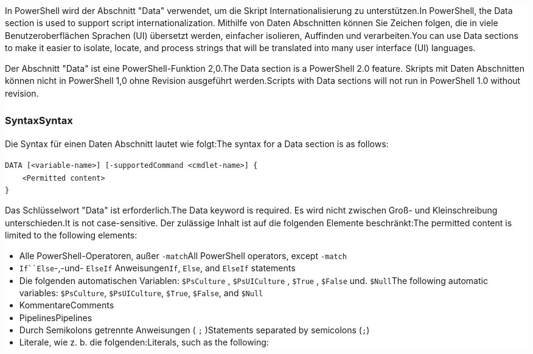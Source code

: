 <span data-ttu-id="2245e-114">In PowerShell wird der Abschnitt "Data" verwendet, um die Skript Internationalisierung zu unterstützen.</span><span class="sxs-lookup"><span data-stu-id="2245e-114">In PowerShell, the Data section is used to support script internationalization.</span></span>
<span data-ttu-id="2245e-115">Mithilfe von Daten Abschnitten können Sie Zeichen folgen, die in viele Benutzeroberflächen Sprachen (UI) übersetzt werden, einfacher isolieren, Auffinden und verarbeiten.</span><span class="sxs-lookup"><span data-stu-id="2245e-115">You can use Data sections to make it easier to isolate, locate, and process strings that will be translated into many user interface (UI) languages.</span></span>

<span data-ttu-id="2245e-116">Der Abschnitt "Data" ist eine PowerShell-Funktion 2,0.</span><span class="sxs-lookup"><span data-stu-id="2245e-116">The Data section is a PowerShell 2.0 feature.</span></span> <span data-ttu-id="2245e-117">Skripts mit Daten Abschnitten können nicht in PowerShell 1,0 ohne Revision ausgeführt werden.</span><span class="sxs-lookup"><span data-stu-id="2245e-117">Scripts with Data sections will not run in PowerShell 1.0 without revision.</span></span>

### <a name="syntax"></a><span data-ttu-id="2245e-118">Syntax</span><span class="sxs-lookup"><span data-stu-id="2245e-118">Syntax</span></span>

<span data-ttu-id="2245e-119">Die Syntax für einen Daten Abschnitt lautet wie folgt:</span><span class="sxs-lookup"><span data-stu-id="2245e-119">The syntax for a Data section is as follows:</span></span>

```
DATA [<variable-name>] [-supportedCommand <cmdlet-name>] {
    <Permitted content>
}
```

<span data-ttu-id="2245e-120">Das Schlüsselwort "Data" ist erforderlich.</span><span class="sxs-lookup"><span data-stu-id="2245e-120">The Data keyword is required.</span></span> <span data-ttu-id="2245e-121">Es wird nicht zwischen Groß- und Kleinschreibung unterschieden.</span><span class="sxs-lookup"><span data-stu-id="2245e-121">It is not case-sensitive.</span></span> <span data-ttu-id="2245e-122">Der zulässige Inhalt ist auf die folgenden Elemente beschränkt:</span><span class="sxs-lookup"><span data-stu-id="2245e-122">The permitted content is limited to the following elements:</span></span>

- <span data-ttu-id="2245e-123">Alle PowerShell-Operatoren, außer `-match`</span><span class="sxs-lookup"><span data-stu-id="2245e-123">All PowerShell operators, except `-match`</span></span>
- <span data-ttu-id="2245e-124">`If``Else`-,-und- `ElseIf` Anweisungen</span><span class="sxs-lookup"><span data-stu-id="2245e-124">`If`, `Else`, and `ElseIf` statements</span></span>
- <span data-ttu-id="2245e-125">Die folgenden automatischen Variablen: `$PsCulture` , `$PsUICulture` , `$True` , `$False` und. `$Null`</span><span class="sxs-lookup"><span data-stu-id="2245e-125">The following automatic variables: `$PsCulture`, `$PsUICulture`, `$True`, `$False`, and `$Null`</span></span>
- <span data-ttu-id="2245e-126">Kommentare</span><span class="sxs-lookup"><span data-stu-id="2245e-126">Comments</span></span>
- <span data-ttu-id="2245e-127">Pipelines</span><span class="sxs-lookup"><span data-stu-id="2245e-127">Pipelines</span></span>
- <span data-ttu-id="2245e-128">Durch Semikolons getrennte Anweisungen ( `;` )</span><span class="sxs-lookup"><span data-stu-id="2245e-128">Statements separated by semicolons (`;`)</span></span>
- <span data-ttu-id="2245e-129">Literale, wie z. b. die folgenden:</span><span class="sxs-lookup"><span data-stu-id="2245e-129">Literals, such as the following:</span></span>
